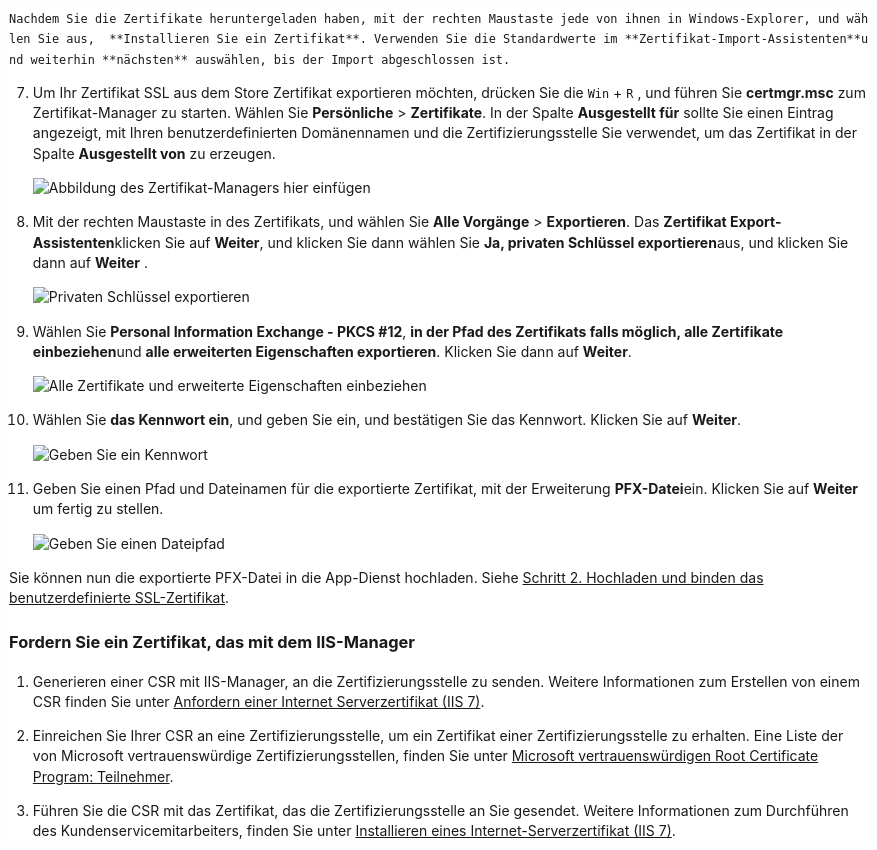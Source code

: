     Nachdem Sie die Zertifikate heruntergeladen haben, mit der rechten Maustaste jede von ihnen in Windows-Explorer, und wählen Sie aus,  **Installieren Sie ein Zertifikat**. Verwenden Sie die Standardwerte im **Zertifikat-Import-Assistenten**und weiterhin **nächsten** auswählen, bis der Import abgeschlossen ist.

7. Um Ihr Zertifikat SSL aus dem Store Zertifikat exportieren möchten, drücken Sie die `Win` + `R` , und führen Sie **certmgr.msc** zum Zertifikat-Manager zu starten. Wählen Sie **Persönliche** > **Zertifikate**. In der Spalte **Ausgestellt für** sollte Sie einen Eintrag angezeigt, mit Ihren benutzerdefinierten Domänennamen und die Zertifizierungsstelle Sie verwendet, um das Zertifikat in der Spalte **Ausgestellt von** zu erzeugen.

    ![Abbildung des Zertifikat-Managers hier einfügen][certmgr]

9. Mit der rechten Maustaste in des Zertifikats, und wählen Sie **Alle Vorgänge** > **Exportieren**. Das **Zertifikat Export-Assistenten**klicken Sie auf **Weiter**, und klicken Sie dann wählen Sie **Ja, privaten Schlüssel exportieren**aus, und klicken Sie dann auf **Weiter** .

    ![Privaten Schlüssel exportieren][certwiz1]

10. Wählen Sie **Personal Information Exchange - PKCS #12**, **in der Pfad des Zertifikats falls möglich, alle Zertifikate einbeziehen**und **alle erweiterten Eigenschaften exportieren**. Klicken Sie dann auf **Weiter**.

    ![Alle Zertifikate und erweiterte Eigenschaften einbeziehen][certwiz2]

11. Wählen Sie **das Kennwort ein**, und geben Sie ein, und bestätigen Sie das Kennwort. Klicken Sie auf **Weiter**.

    ![Geben Sie ein Kennwort][certwiz3]

12. Geben Sie einen Pfad und Dateinamen für die exportierte Zertifikat, mit der Erweiterung **PFX-Datei**ein. Klicken Sie auf **Weiter** um fertig zu stellen.

    ![Geben Sie einen Dateipfad][certwiz4]

Sie können nun die exportierte PFX-Datei in die App-Dienst hochladen. Siehe [Schritt 2. Hochladen und binden das benutzerdefinierte SSL-Zertifikat](#bkmk_configuressl).

<a name="bkmk_iismgr"></a>
### <a name="get-a-certificate-using-the-iis-manager"></a>Fordern Sie ein Zertifikat, das mit dem IIS-Manager

1. Generieren einer CSR mit IIS-Manager, an die Zertifizierungsstelle zu senden. Weitere Informationen zum Erstellen von einem CSR finden Sie unter [Anfordern einer Internet Serverzertifikat (IIS 7)][iiscsr].

3. Einreichen Sie Ihrer CSR an eine Zertifizierungsstelle, um ein Zertifikat einer Zertifizierungsstelle zu erhalten. Eine Liste der von Microsoft vertrauenswürdige Zertifizierungsstellen, finden Sie unter [Microsoft vertrauenswürdigen Root Certificate Program: Teilnehmer][cas].


3. Führen Sie die CSR mit das Zertifikat, das die Zertifizierungsstelle an Sie gesendet. Weitere Informationen zum Durchführen des Kundenservicemitarbeiters, finden Sie unter [Installieren eines Internet-Serverzertifikat (IIS 7)][installcertiis].


[customdomain]: web-sites-custom-domain-name.md
[iiscsr]: http://technet.microsoft.com/library/cc732906(WS.10).aspx
[cas]: http://social.technet.microsoft.com/wiki/contents/articles/31634.microsoft-trusted-root-certificate-program-participants-v-2016-april.aspx
[installcertiis]: http://technet.microsoft.com/library/cc771816(WS.10).aspx
[exportcertiis]: http://technet.microsoft.com/library/cc731386(WS.10).aspx
[openssl]: http://www.openssl.org/
[portal]: https://manage.windowsazure.com/
[tls]: http://en.wikipedia.org/wiki/Transport_Layer_Security
[staticip]: ./media/web-sites-configure-ssl-certificate/staticip.png
[website]: ./media/web-sites-configure-ssl-certificate/sslwebsite.png
[scale]: ./media/web-sites-configure-ssl-certificate/sslscale.png
[standard]: ./media/web-sites-configure-ssl-certificate/sslreserved.png
[pricing]: /pricing/details/
[configure]: ./media/web-sites-configure-ssl-certificate/sslconfig.png
[uploadcert]: ./media/web-sites-configure-ssl-certificate/ssluploadcert.png
[uploadcertdlg]: ./media/web-sites-configure-ssl-certificate/ssluploaddlg.png
[sslbindings]: ./media/web-sites-configure-ssl-certificate/sslbindings.png
[sni]: http://en.wikipedia.org/wiki/Server_Name_Indication
[certmgr]: ./media/web-sites-configure-ssl-certificate/waws-certmgr.png
[certwiz1]: ./media/web-sites-configure-ssl-certificate/waws-certwiz1.png
[certwiz2]: ./media/web-sites-configure-ssl-certificate/waws-certwiz2.png
[certwiz3]: ./media/web-sites-configure-ssl-certificate/waws-certwiz3.png
[certwiz4]: ./media/web-sites-configure-ssl-certificate/waws-certwiz4.png